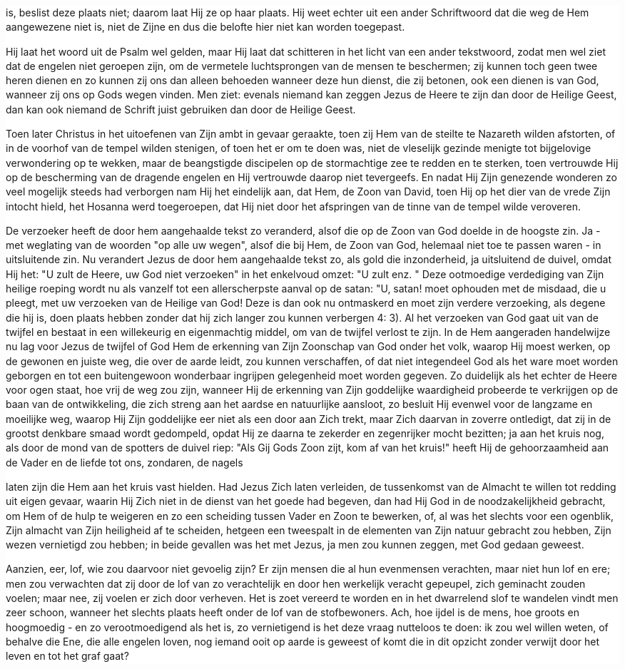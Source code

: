 is, beslist deze plaats niet; daarom laat Hij ze op haar plaats. Hij weet echter uit een ander Schriftwoord dat die weg de Hem aangewezene niet is, niet de Zijne en dus die belofte hier niet kan worden toegepast.

Hij laat het woord uit de Psalm wel gelden, maar Hij laat dat schitteren in het licht van een ander tekstwoord, zodat men wel ziet dat de engelen niet geroepen zijn, om de vermetele luchtsprongen van de mensen te beschermen; zij kunnen toch geen twee heren dienen en zo kunnen zij ons dan alleen behoeden wanneer deze hun dienst, die zij betonen, ook een dienen is van God, wanneer zij ons op Gods wegen vinden. Men ziet: evenals niemand kan zeggen Jezus de Heere te zijn dan door de Heilige Geest, dan kan ook niemand de Schrift juist gebruiken dan door de Heilige Geest.

Toen later Christus in het uitoefenen van Zijn ambt in gevaar geraakte, toen zij Hem van de steilte te Nazareth wilden afstorten, of in de voorhof van de tempel wilden stenigen, of toen het er om te doen was, niet de vleselijk gezinde menigte tot bijgelovige verwondering op te wekken, maar de beangstigde discipelen op de stormachtige zee te redden en te sterken, toen vertrouwde Hij op de bescherming van de dragende engelen en Hij vertrouwde daarop niet tevergeefs. En nadat Hij Zijn genezende wonderen zo veel mogelijk steeds had verborgen nam Hij het eindelijk aan, dat Hem, de Zoon van David, toen Hij op het dier van de vrede Zijn intocht hield, het Hosanna werd toegeroepen, dat Hij niet door het afspringen van de tinne van de tempel wilde veroveren.

De verzoeker heeft de door hem aangehaalde tekst zo veranderd, alsof die op de Zoon van God doelde in de hoogste zin. Ja - met weglating van de woorden "op alle uw wegen", alsof die bij Hem, de Zoon van God, helemaal niet toe te passen waren - in uitsluitende zin. Nu verandert Jezus de door hem aangehaalde tekst zo, als gold die inzonderheid, ja uitsluitend de duivel, omdat Hij het: "U zult de Heere, uw God niet verzoeken" in het enkelvoud omzet: "U zult enz. " Deze ootmoedige verdediging van Zijn heilige roeping wordt nu als vanzelf tot een allerscherpste aanval op de satan: "U, satan! moet ophouden met de misdaad, die u pleegt, met uw verzoeken van de Heilige van God! Deze is dan ook nu ontmaskerd en moet zijn verdere verzoeking, als degene die hij is, doen plaats hebben zonder dat hij zich langer zou kunnen verbergen 4: 3). Al het verzoeken van God gaat uit van de twijfel en bestaat in een willekeurig en eigenmachtig middel, om van de twijfel verlost te zijn. In de Hem aangeraden handelwijze nu lag voor Jezus de twijfel of God Hem de erkenning van Zijn Zoonschap van God onder het volk, waarop Hij moest werken, op de gewonen en juiste weg, die over de aarde leidt, zou kunnen verschaffen, of dat niet integendeel God als het ware moet worden geborgen en tot een buitengewoon wonderbaar ingrijpen gelegenheid moet worden gegeven. Zo duidelijk als het echter de Heere voor ogen staat, hoe vrij de weg zou zijn, wanneer Hij de erkenning van Zijn goddelijke waardigheid probeerde te verkrijgen op de baan van de ontwikkeling, die zich streng aan het aardse en natuurlijke aansloot, zo besluit Hij evenwel voor de langzame en moeilijke weg, waarop Hij Zijn goddelijke eer niet als een door aan Zich trekt, maar Zich daarvan in zoverre ontledigt, dat zij in de grootst denkbare smaad wordt gedompeld, opdat Hij ze daarna te zekerder en zegenrijker mocht bezitten; ja aan het kruis nog, als door de mond van de spotters de duivel riep: "Als Gij Gods Zoon zijt, kom af van het kruis!" heeft Hij de gehoorzaamheid aan de Vader en de liefde tot ons, zondaren, de nagels

laten zijn die Hem aan het kruis vast hielden. Had Jezus Zich laten verleiden, de tussenkomst van de Almacht te willen tot redding uit eigen gevaar, waarin Hij Zich niet in de dienst van het goede had begeven, dan had Hij God in de noodzakelijkheid gebracht, om Hem of de hulp te weigeren en zo een scheiding tussen Vader en Zoon te bewerken, of, al was het slechts voor een ogenblik, Zijn almacht van Zijn heiligheid af te scheiden, hetgeen een tweespalt in de elementen van Zijn natuur gebracht zou hebben, Zijn wezen vernietigd zou hebben; in beide gevallen was het met Jezus, ja men zou kunnen zeggen, met God gedaan geweest.

Aanzien, eer, lof, wie zou daarvoor niet gevoelig zijn? Er zijn mensen die al hun evenmensen verachten, maar niet hun lof en ere; men zou verwachten dat zij door de lof van zo verachtelijk en door hen werkelijk veracht gepeupel, zich geminacht zouden voelen; maar nee, zij voelen er zich door verheven. Het is zoet vereerd te worden en in het dwarrelend slof te wandelen vindt men zeer schoon, wanneer het slechts plaats heeft onder de lof van de stofbewoners. Ach, hoe ijdel is de mens, hoe groots en hoogmoedig - en zo verootmoedigend als het is, zo vernietigend is het deze vraag nutteloos te doen: ik zou wel willen weten, of behalve die Ene, die alle engelen loven, nog iemand ooit op aarde is geweest of komt die in dit opzicht zonder verwijt door het leven en tot het graf gaat?
